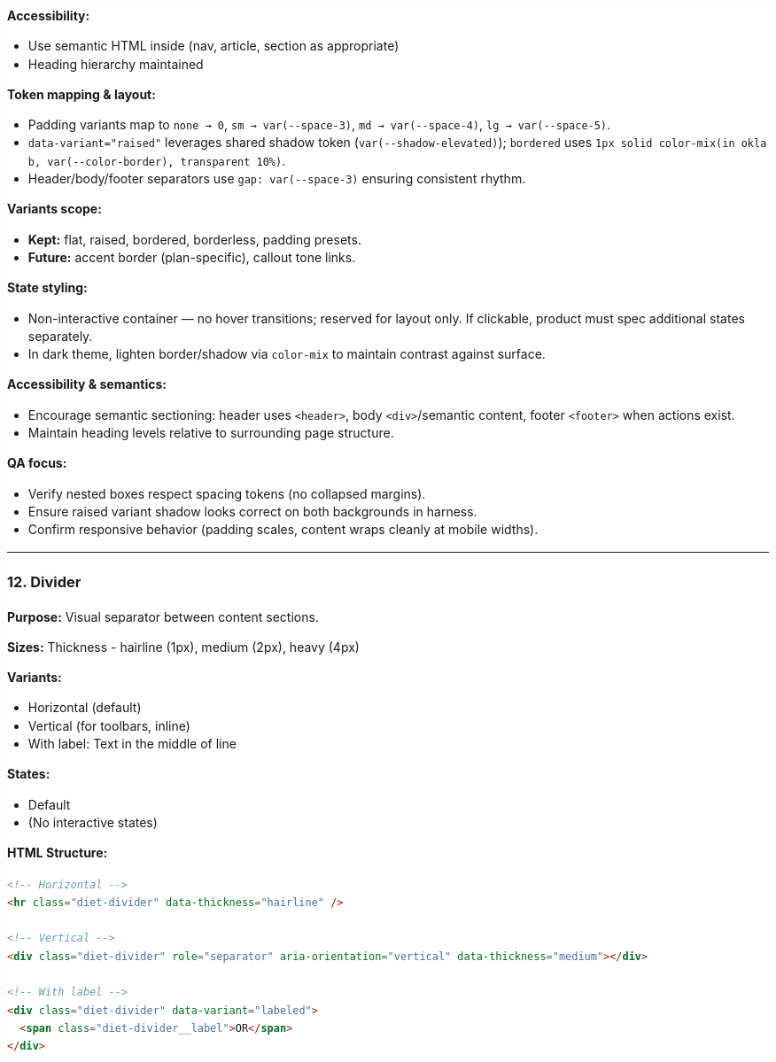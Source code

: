 **Accessibility:**
- Use semantic HTML inside (nav, article, section as appropriate)
- Heading hierarchy maintained

**Token mapping & layout:**
- Padding variants map to `none → 0`, `sm → var(--space-3)`, `md → var(--space-4)`, `lg → var(--space-5)`.
- `data-variant="raised"` leverages shared shadow token (`var(--shadow-elevated)`); `bordered` uses `1px solid color-mix(in oklab, var(--color-border), transparent 10%)`.
- Header/body/footer separators use `gap: var(--space-3)` ensuring consistent rhythm.

**Variants scope:**
- **Kept:** flat, raised, bordered, borderless, padding presets.
- **Future:** accent border (plan-specific), callout tone links.

**State styling:**
- Non-interactive container — no hover transitions; reserved for layout only. If clickable, product must spec additional states separately.
- In dark theme, lighten border/shadow via `color-mix` to maintain contrast against surface.

**Accessibility & semantics:**
- Encourage semantic sectioning: header uses `<header>`, body `<div>`/semantic content, footer `<footer>` when actions exist.
- Maintain heading levels relative to surrounding page structure.

**QA focus:**
- Verify nested boxes respect spacing tokens (no collapsed margins).
- Ensure raised variant shadow looks correct on both backgrounds in harness.
- Confirm responsive behavior (padding scales, content wraps cleanly at mobile widths).

---

### 12. Divider

**Purpose:** Visual separator between content sections.

**Sizes:** Thickness - hairline (1px), medium (2px), heavy (4px)

**Variants:**
- Horizontal (default)
- Vertical (for toolbars, inline)
- With label: Text in the middle of line

**States:**
- Default
- (No interactive states)

**HTML Structure:**
```html
<!-- Horizontal -->
<hr class="diet-divider" data-thickness="hairline" />

<!-- Vertical -->
<div class="diet-divider" role="separator" aria-orientation="vertical" data-thickness="medium"></div>

<!-- With label -->
<div class="diet-divider" data-variant="labeled">
  <span class="diet-divider__label">OR</span>
</div>
```
